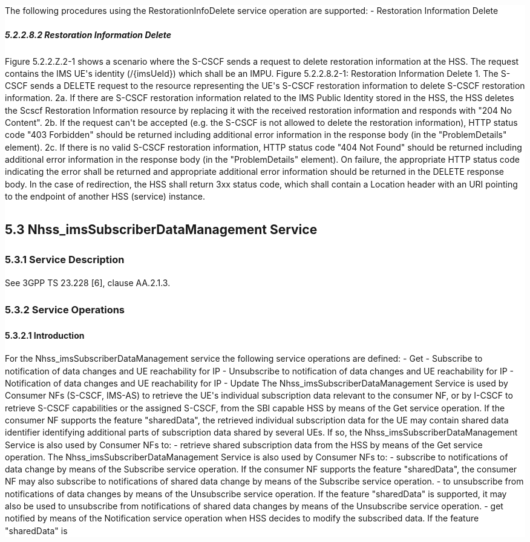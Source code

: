 The following procedures using the RestorationInfoDelete service operation are
supported:
\- Restoration Information Delete
##### 5.2.2.8.2 Restoration Information Delete
Figure 5.2.2.Z.2-1 shows a scenario where the S-CSCF sends a request to delete
restoration information at the HSS. The request contains the IMS UE\'s
identity (/{imsUeId}) which shall be an IMPU.
Figure 5.2.2.8.2-1: Restoration Information Delete
1\. The S-CSCF sends a DELETE request to the resource representing the UE\'s
S-CSCF restoration information to delete S-CSCF restoration information.
2a. If there are S-CSCF restoration information related to the IMS Public
Identity stored in the HSS, the HSS deletes the Scscf Restoration Information
resource by replacing it with the received restoration information and
responds with \"204 No Content\".
2b. If the request can\'t be accepted (e.g. the S-CSCF is not allowed to
delete the restoration information), HTTP status code \"403 Forbidden\" should
be returned including additional error information in the response body (in
the \"ProblemDetails\" element).
2c. If there is no valid S-CSCF restoration information, HTTP status code
\"404 Not Found\" should be returned including additional error information in
the response body (in the \"ProblemDetails\" element).
On failure, the appropriate HTTP status code indicating the error shall be
returned and appropriate additional error information should be returned in
the DELETE response body.
In the case of redirection, the HSS shall return 3xx status code, which shall
contain a Location header with an URI pointing to the endpoint of another HSS
(service) instance.
## 5.3 Nhss_imsSubscriberDataManagement Service
### 5.3.1 Service Description
See 3GPP TS 23.228 [6], clause AA.2.1.3.
### 5.3.2 Service Operations
#### 5.3.2.1 Introduction
For the Nhss_imsSubscriberDataManagement service the following service
operations are defined:
\- Get
\- Subscribe to notification of data changes and UE reachability for IP
\- Unsubscribe to notification of data changes and UE reachability for IP
\- Notification of data changes and UE reachability for IP
\- Update
The Nhss_imsSubscriberDataManagement Service is used by Consumer NFs (S-CSCF,
IMS-AS) to retrieve the UE\'s individual subscription data relevant to the
consumer NF, or by I-CSCF to retrieve S-CSCF capabilities or the assigned
S-CSCF, from the SBI capable HSS by means of the Get service operation. If the
consumer NF supports the feature \"sharedData\", the retrieved individual
subscription data for the UE may contain shared data identifier identifying
additional parts of subscription data shared by several UEs. If so, the
Nhss_imsSubscriberDataManagement Service is also used by Consumer NFs to:
\- retrieve shared subscription data from the HSS by means of the Get service
operation.
The Nhss_imsSubscriberDataManagement Service is also used by Consumer NFs to:
\- subscribe to notifications of data change by means of the Subscribe service
operation. If the consumer NF supports the feature \"sharedData\", the
consumer NF may also subscribe to notifications of shared data change by means
of the Subscribe service operation.
\- to unsubscribe from notifications of data changes by means of the
Unsubscribe service operation. If the feature \"sharedData\" is supported, it
may also be used to unsubscribe from notifications of shared data changes by
means of the Unsubscribe service operation.
\- get notified by means of the Notification service operation when HSS
decides to modify the subscribed data. If the feature \"sharedData\" is